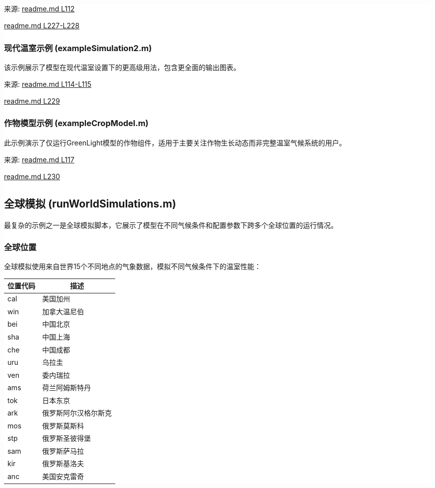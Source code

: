 来源: [readme.md L112](https://github.com/davkat1/GreenLight/blob/089602e3/readme.md#L112-L112)

 [readme.md L227-L228](https://github.com/davkat1/GreenLight/blob/089602e3/readme.md#L227-L228)

### 现代温室示例 (exampleSimulation2.m)

该示例展示了模型在现代温室设置下的更高级用法，包含更全面的输出图表。

来源: [readme.md L114-L115](https://github.com/davkat1/GreenLight/blob/089602e3/readme.md#L114-L115)

 [readme.md L229](https://github.com/davkat1/GreenLight/blob/089602e3/readme.md#L229-L229)

### 作物模型示例 (exampleCropModel.m)

此示例演示了仅运行GreenLight模型的作物组件，适用于主要关注作物生长动态而非完整温室气候系统的用户。

来源: [readme.md L117](https://github.com/davkat1/GreenLight/blob/089602e3/readme.md#L117-L117)

 [readme.md L230](https://github.com/davkat1/GreenLight/blob/089602e3/readme.md#L230-L230)

## 全球模拟 (runWorldSimulations.m)

最复杂的示例之一是全球模拟脚本，它展示了模型在不同气候条件和配置参数下跨多个全球位置的运行情况。

### 全球位置

全球模拟使用来自世界15个不同地点的气象数据，模拟不同气候条件下的温室性能：

| 位置代码 | 描述 |
| --- | --- |
| cal | 美国加州 |
| win | 加拿大温尼伯 |
| bei | 中国北京 |
| sha | 中国上海 |
| che | 中国成都 |
| uru | 乌拉圭 |
| ven | 委内瑞拉 |
| ams | 荷兰阿姆斯特丹 |
| tok | 日本东京 |
| ark | 俄罗斯阿尔汉格尔斯克 |
| mos | 俄罗斯莫斯科 |
| stp | 俄罗斯圣彼得堡 |
| sam | 俄罗斯萨马拉 |
| kir | 俄罗斯基洛夫 |
| anc | 美国安克雷奇 |
